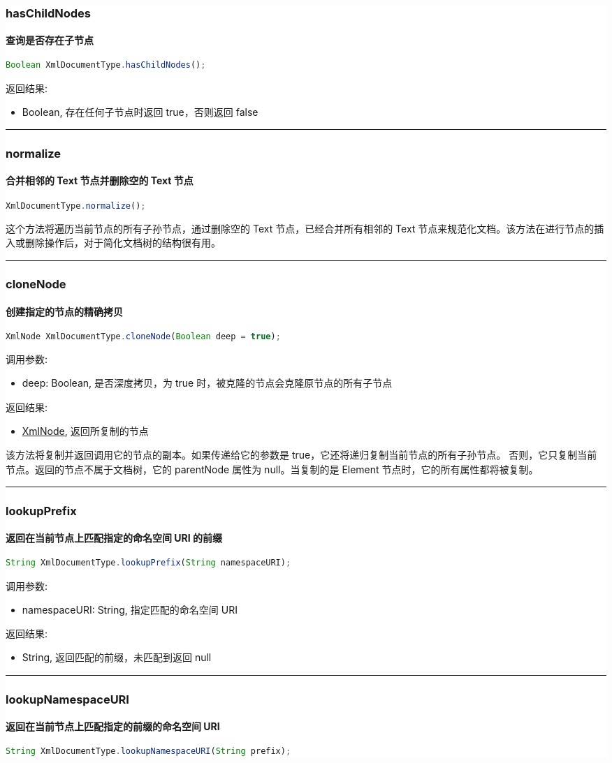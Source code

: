 ### hasChildNodes
**查询是否存在子节点**

```JavaScript
Boolean XmlDocumentType.hasChildNodes();
```

返回结果:
* Boolean, 存在任何子节点时返回 true，否则返回 false

--------------------------
### normalize
**合并相邻的 Text 节点并删除空的 Text 节点**

```JavaScript
XmlDocumentType.normalize();
```

这个方法将遍历当前节点的所有子孙节点，通过删除空的 Text 节点，已经合并所有相邻的 Text 节点来规范化文档。该方法在进行节点的插入或删除操作后，对于简化文档树的结构很有用。

--------------------------
### cloneNode
**创建指定的节点的精确拷贝**

```JavaScript
XmlNode XmlDocumentType.cloneNode(Boolean deep = true);
```

调用参数:
* deep: Boolean, 是否深度拷贝，为 true 时，被克隆的节点会克隆原节点的所有子节点

返回结果:
* [XmlNode](XmlNode.md), 返回所复制的节点

该方法将复制并返回调用它的节点的副本。如果传递给它的参数是 true，它还将递归复制当前节点的所有子孙节点。 否则，它只复制当前节点。返回的节点不属于文档树，它的 parentNode 属性为 null。当复制的是 Element 节点时，它的所有属性都将被复制。

--------------------------
### lookupPrefix
**返回在当前节点上匹配指定的命名空间 URI 的前缀**

```JavaScript
String XmlDocumentType.lookupPrefix(String namespaceURI);
```

调用参数:
* namespaceURI: String, 指定匹配的命名空间 URI

返回结果:
* String, 返回匹配的前缀，未匹配到返回 null

--------------------------
### lookupNamespaceURI
**返回在当前节点上匹配指定的前缀的命名空间 URI**

```JavaScript
String XmlDocumentType.lookupNamespaceURI(String prefix);
```
